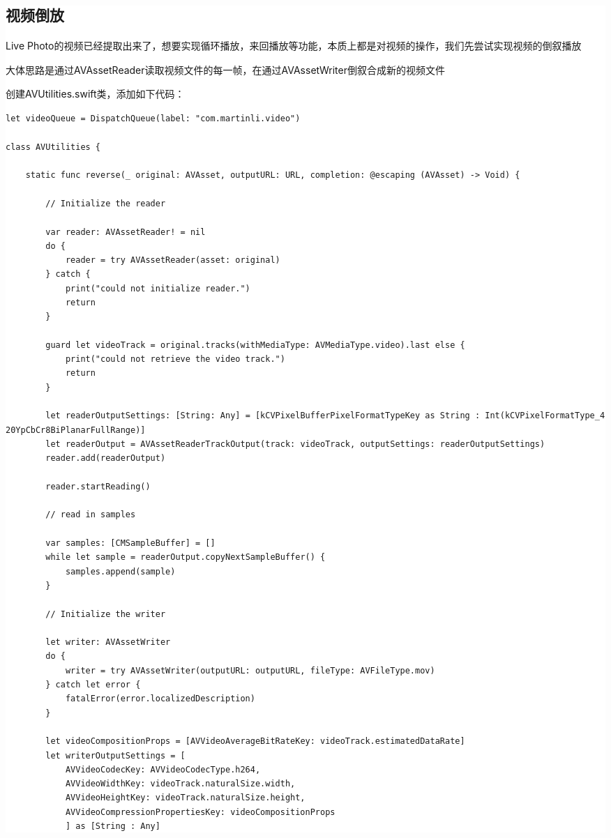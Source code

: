     
## 视频倒放

Live Photo的视频已经提取出来了，想要实现循环播放，来回播放等功能，本质上都是对视频的操作，我们先尝试实现视频的倒叙播放

大体思路是通过AVAssetReader读取视频文件的每一帧，在通过AVAssetWriter倒叙合成新的视频文件

创建AVUtilities.swift类，添加如下代码：

	let videoQueue = DispatchQueue(label: "com.martinli.video")
	
	class AVUtilities {
	    
	    static func reverse(_ original: AVAsset, outputURL: URL, completion: @escaping (AVAsset) -> Void) {
	        
	        // Initialize the reader
	
	        var reader: AVAssetReader! = nil
	        do {
	            reader = try AVAssetReader(asset: original)
	        } catch {
	            print("could not initialize reader.")
	            return
	        }
	        
	        guard let videoTrack = original.tracks(withMediaType: AVMediaType.video).last else {
	            print("could not retrieve the video track.")
	            return
	        }
	        
	        let readerOutputSettings: [String: Any] = [kCVPixelBufferPixelFormatTypeKey as String : Int(kCVPixelFormatType_420YpCbCr8BiPlanarFullRange)]
	        let readerOutput = AVAssetReaderTrackOutput(track: videoTrack, outputSettings: readerOutputSettings)
	        reader.add(readerOutput)
	        
	        reader.startReading()
	        
	        // read in samples
	        
	        var samples: [CMSampleBuffer] = []
	        while let sample = readerOutput.copyNextSampleBuffer() {
	            samples.append(sample)
	        }
	        
	        // Initialize the writer
	        
	        let writer: AVAssetWriter
	        do {
	            writer = try AVAssetWriter(outputURL: outputURL, fileType: AVFileType.mov)
	        } catch let error {
	            fatalError(error.localizedDescription)
	        }
	        
	        let videoCompositionProps = [AVVideoAverageBitRateKey: videoTrack.estimatedDataRate]
	        let writerOutputSettings = [
	            AVVideoCodecKey: AVVideoCodecType.h264,
	            AVVideoWidthKey: videoTrack.naturalSize.width,
	            AVVideoHeightKey: videoTrack.naturalSize.height,
	            AVVideoCompressionPropertiesKey: videoCompositionProps
	            ] as [String : Any]
	        